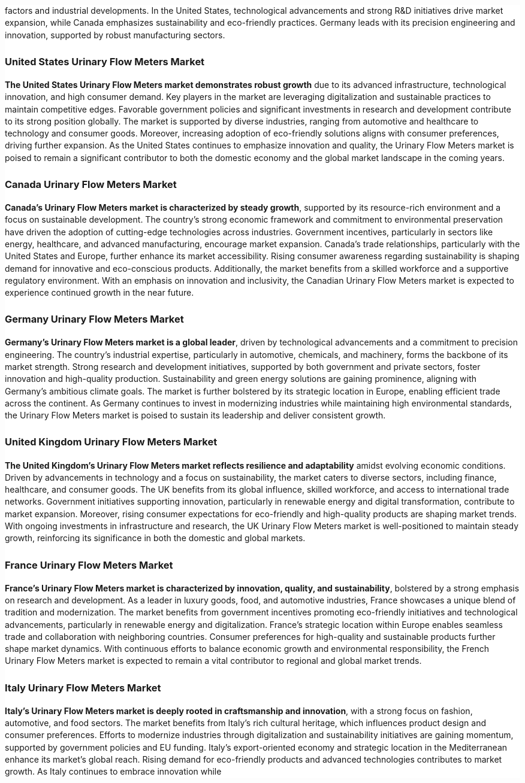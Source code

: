 factors and industrial developments. In the United States, technological advancements and strong R&amp;D initiatives drive market expansion, while Canada emphasizes sustainability and eco-friendly practices. Germany leads with its precision engineering and innovation, supported by robust manufacturing sectors.</span></em></p></blockquote><h3><strong>United States Urinary Flow Meters Market</strong></h3><p><strong>The United States Urinary Flow Meters market demonstrates robust growth</strong> due to its advanced infrastructure, technological innovation, and high consumer demand. Key players in the market are leveraging digitalization and sustainable practices to maintain competitive edges. Favorable government policies and significant investments in research and development contribute to its strong position globally. The market is supported by diverse industries, ranging from automotive and healthcare to technology and consumer goods. Moreover, increasing adoption of eco-friendly solutions aligns with consumer preferences, driving further expansion. As the United States continues to emphasize innovation and quality, the Urinary Flow Meters market is poised to remain a significant contributor to both the domestic economy and the global market landscape in the coming years.</p><h3><strong>Canada Urinary Flow Meters Market</strong></h3><p><strong>Canada&rsquo;s Urinary Flow Meters market is characterized by steady growth</strong>, supported by its resource-rich environment and a focus on sustainable development. The country&rsquo;s strong economic framework and commitment to environmental preservation have driven the adoption of cutting-edge technologies across industries. Government incentives, particularly in sectors like energy, healthcare, and advanced manufacturing, encourage market expansion. Canada&rsquo;s trade relationships, particularly with the United States and Europe, further enhance its market accessibility. Rising consumer awareness regarding sustainability is shaping demand for innovative and eco-conscious products. Additionally, the market benefits from a skilled workforce and a supportive regulatory environment. With an emphasis on innovation and inclusivity, the Canadian Urinary Flow Meters market is expected to experience continued growth in the near future.</p><h3><strong>Germany Urinary Flow Meters Market</strong></h3><p><strong>Germany&rsquo;s Urinary Flow Meters market is a global leader</strong>, driven by technological advancements and a commitment to precision engineering. The country&rsquo;s industrial expertise, particularly in automotive, chemicals, and machinery, forms the backbone of its market strength. Strong research and development initiatives, supported by both government and private sectors, foster innovation and high-quality production. Sustainability and green energy solutions are gaining prominence, aligning with Germany&rsquo;s ambitious climate goals. The market is further bolstered by its strategic location in Europe, enabling efficient trade across the continent. As Germany continues to invest in modernizing industries while maintaining high environmental standards, the Urinary Flow Meters market is poised to sustain its leadership and deliver consistent growth.</p><h3><strong>United Kingdom Urinary Flow Meters Market</strong></h3><p><strong>The United Kingdom&rsquo;s Urinary Flow Meters market reflects resilience and adaptability</strong> amidst evolving economic conditions. Driven by advancements in technology and a focus on sustainability, the market caters to diverse sectors, including finance, healthcare, and consumer goods. The UK benefits from its global influence, skilled workforce, and access to international trade networks. Government initiatives supporting innovation, particularly in renewable energy and digital transformation, contribute to market expansion. Moreover, rising consumer expectations for eco-friendly and high-quality products are shaping market trends. With ongoing investments in infrastructure and research, the UK Urinary Flow Meters market is well-positioned to maintain steady growth, reinforcing its significance in both the domestic and global markets.</p><h3><strong>France Urinary Flow Meters Market</strong></h3><p><strong>France&rsquo;s Urinary Flow Meters market is characterized by innovation, quality, and sustainability</strong>, bolstered by a strong emphasis on research and development. As a leader in luxury goods, food, and automotive industries, France showcases a unique blend of tradition and modernization. The market benefits from government incentives promoting eco-friendly initiatives and technological advancements, particularly in renewable energy and digitalization. France&rsquo;s strategic location within Europe enables seamless trade and collaboration with neighboring countries. Consumer preferences for high-quality and sustainable products further shape market dynamics. With continuous efforts to balance economic growth and environmental responsibility, the French Urinary Flow Meters market is expected to remain a vital contributor to regional and global market trends.</p><h3><strong>Italy Urinary Flow Meters Market</strong></h3><p><strong>Italy&rsquo;s Urinary Flow Meters market is deeply rooted in craftsmanship and innovation</strong>, with a strong focus on fashion, automotive, and food sectors. The market benefits from Italy&rsquo;s rich cultural heritage, which influences product design and consumer preferences. Efforts to modernize industries through digitalization and sustainability initiatives are gaining momentum, supported by government policies and EU funding. Italy&rsquo;s export-oriented economy and strategic location in the Mediterranean enhance its market&rsquo;s global reach. Rising demand for eco-friendly products and advanced technologies contributes to market growth. As Italy continues to embrace innovation while